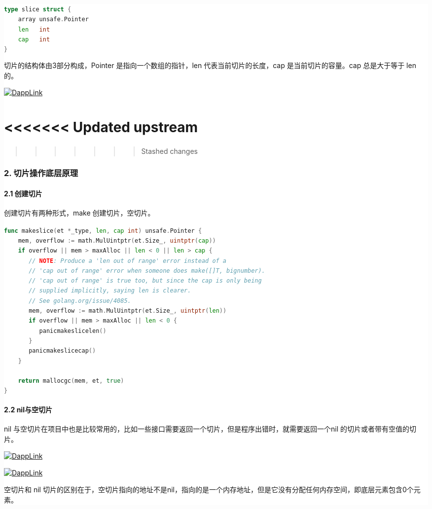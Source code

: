 ```Go
type slice struct {
    array unsafe.Pointer
    len   int
    cap   int
}
```

切片的结构体由3部分构成，Pointer 是指向一个数组的指针，len 代表当前切片的长度，cap 是当前切片的容量。cap 总是大于等于 len 的。

[![DappLink](https://github.com/the-web3/golang-language/blob/main/images/1.png)](https://www.dapplink.xyz/zh)

<<<<<<< Updated upstream
=======

>>>>>>> Stashed changes

### 2. 切片操作底层原理

#### 2.1  **创建切片**

创建切片有两种形式，make 创建切片，空切片。

```Go
func makeslice(et *_type, len, cap int) unsafe.Pointer {
    mem, overflow := math.MulUintptr(et.Size_, uintptr(cap))
    if overflow || mem > maxAlloc || len < 0 || len > cap {
       // NOTE: Produce a 'len out of range' error instead of a
       // 'cap out of range' error when someone does make([]T, bignumber).
       // 'cap out of range' is true too, but since the cap is only being
       // supplied implicitly, saying len is clearer.
       // See golang.org/issue/4085.
       mem, overflow := math.MulUintptr(et.Size_, uintptr(len))
       if overflow || mem > maxAlloc || len < 0 {
          panicmakeslicelen()
       }
       panicmakeslicecap()
    }

    return mallocgc(mem, et, true)
}
```

#### 2.2 **nil与空切片**

nil 与空切片在项目中也是比较常用的，比如一些接口需要返回一个切片，但是程序出错时，就需要返回一个nil 的切片或者带有空值的切片。


[![DappLink](https://github.com/the-web3/golang-language/blob/main/images/2.png)](https://www.dapplink.xyz/zh)

[![DappLink](https://github.com/the-web3/golang-language/blob/main/images/3.png)](https://www.dapplink.xyz/zh)


空切片和 nil 切片的区别在于，空切片指向的地址不是nil，指向的是一个内存地址，但是它没有分配任何内存空间，即底层元素包含0个元素。
